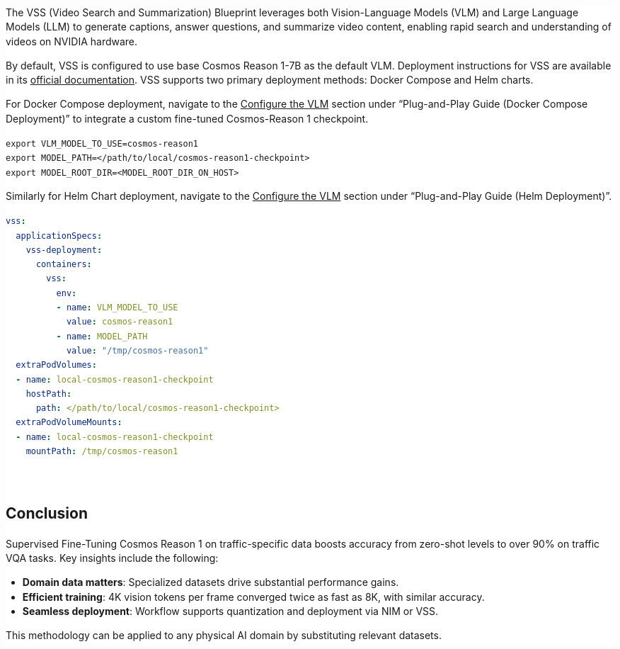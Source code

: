 The VSS (Video Search and Summarization) Blueprint leverages both Vision-Language Models (VLM) and Large Language Models (LLM) to generate captions, answer questions, and summarize video content, enabling rapid search and understanding of videos on NVIDIA hardware.

By default, VSS is configured to use base Cosmos Reason 1-7B as the default VLM. Deployment instructions for VSS are available in its [official documentation](https://docs.nvidia.com/vss/latest/content/prereqs_x86.html). VSS supports two primary deployment methods: Docker Compose and Helm charts.

For Docker Compose deployment, navigate to the [Configure the VLM](https://docs.nvidia.com/vss/latest/content/installation-vlms-docker-compose.html#local-models-cosmos-reason1) section under “Plug-and-Play Guide (Docker Compose Deployment)” to integrate a custom fine-tuned Cosmos-Reason 1 checkpoint.

```shell
export VLM_MODEL_TO_USE=cosmos-reason1
export MODEL_PATH=</path/to/local/cosmos-reason1-checkpoint>
export MODEL_ROOT_DIR=<MODEL_ROOT_DIR_ON_HOST>
```

Similarly for Helm Chart deployment, navigate to the [Configure the VLM](https://docs.nvidia.com/vss/latest/content/installation-vlms.html#local-models-cosmos-reason1) section under “Plug-and-Play Guide (Helm Deployment)”.

```yaml
vss:
  applicationSpecs:
    vss-deployment:
      containers:
        vss:
          env:
          - name: VLM_MODEL_TO_USE
            value: cosmos-reason1
          - name: MODEL_PATH
            value: "/tmp/cosmos-reason1"
  extraPodVolumes:
  - name: local-cosmos-reason1-checkpoint
    hostPath:
      path: </path/to/local/cosmos-reason1-checkpoint>
  extraPodVolumeMounts:
  - name: local-cosmos-reason1-checkpoint
    mountPath: /tmp/cosmos-reason1

```

<br>

## Conclusion

Supervised Fine-Tuning Cosmos Reason 1 on traffic-specific data boosts accuracy from zero-shot levels to over 90% on traffic VQA tasks. Key insights include the following:

- **Domain data matters**: Specialized datasets drive substantial performance gains.
- **Efficient training**: 4K vision tokens per frame converged twice as fast as 8K, with similar accuracy.
- **Seamless deployment**: Workflow supports quantization and deployment via NIM or VSS.

This methodology can be applied to any physical AI domain by substituting relevant datasets.
